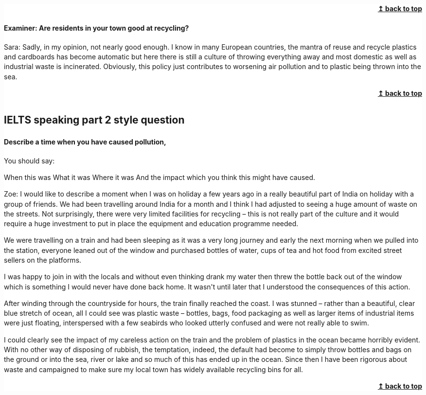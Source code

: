 <div align="right">
    <b><a href="#">↥ back to top</a></b>
</div>

#### Examiner: Are residents in your town good at recycling? 

Sara: Sadly, in my opinion, not nearly good enough. I know in many European countries, the mantra of reuse and recycle plastics and cardboards has become automatic but here there is still a culture of throwing everything away and most domestic as well as industrial waste is incinerated. Obviously, this policy just contributes to worsening air pollution and to plastic being thrown into the sea.

<div align="right">
    <b><a href="#">↥ back to top</a></b>
</div>

## IELTS speaking part 2 style question

#### Describe a time when you have caused pollution,

You should say:

When this was
What it was
Where it was
And the impact which you think this might have caused.

Zoe: I would like to describe a moment when I was on holiday a few years ago in a really beautiful part of India on holiday with a group of friends. We had been travelling around India for a month and I think I had adjusted to seeing a huge amount of waste on the streets. Not surprisingly, there were very limited facilities for recycling – this is not really part of the culture and it would require a huge investment to put in place the equipment and education programme needed.

We were travelling on a train and had been sleeping as it was a very long journey and early the next morning when we pulled into the station, everyone leaned out of the window and purchased bottles of water, cups of tea and hot food from excited street sellers on the platforms.

I was happy to join in with the locals and without even thinking drank my water then threw the bottle back out of the window which is something I would never have done back home. It wasn\'t until later that I understood the consequences of this action.

After winding through the countryside for hours, the train finally reached the coast. I was stunned – rather than a beautiful, clear blue stretch of ocean, all I could see was plastic waste – bottles, bags, food packaging as well as larger items of industrial items were just floating, interspersed with a few seabirds who looked utterly confused and were not really able to swim.

I could clearly see the impact of my careless action on the train and the problem of plastics in the ocean became horribly evident. With no other way of disposing of rubbish, the temptation, indeed, the default had become to simply throw bottles and bags on the ground or into the sea, river or lake and so much of this has ended up in the ocean. Since then I have been rigorous about waste and campaigned to make sure my local town has widely available recycling bins for all.

<div align="right">
    <b><a href="#">↥ back to top</a></b>
</div>
